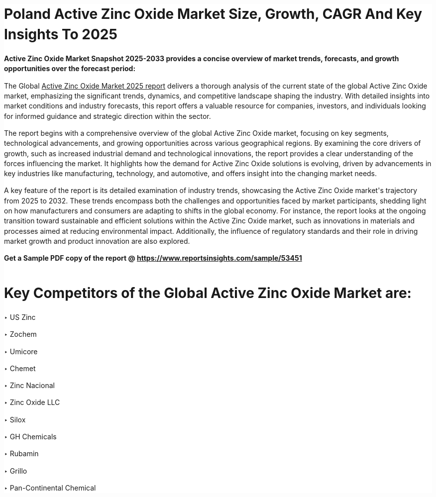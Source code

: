# Poland Active Zinc Oxide Market Size, Growth, CAGR And Key Insights To 2025

<strong>Active Zinc Oxide Market Snapshot 2025-2033 provides a concise overview of market trends, forecasts, and growth opportunities over the forecast period:</strong>

 The Global <a href=https://www.reportsinsights.com/sample/53451>Active Zinc Oxide Market 2025 report</a> delivers a thorough analysis of the current state of the global Active Zinc Oxide market, emphasizing the significant trends, dynamics, and competitive landscape shaping the industry. With detailed insights into market conditions and industry forecasts, this report offers a valuable resource for companies, investors, and individuals looking for informed guidance and strategic direction within the sector.

The report begins with a comprehensive overview of the global Active Zinc Oxide market, focusing on key segments, technological advancements, and growing opportunities across various geographical regions. By examining the core drivers of growth, such as increased industrial demand and technological innovations, the report provides a clear understanding of the forces influencing the market. It highlights how the demand for Active Zinc Oxide solutions is evolving, driven by advancements in key industries like manufacturing, technology, and automotive, and offers insight into the changing market needs.

A key feature of the report is its detailed examination of industry trends, showcasing the Active Zinc Oxide market's trajectory from 2025 to 2032. These trends encompass both the challenges and opportunities faced by market participants, shedding light on how manufacturers and consumers are adapting to shifts in the global economy. For instance, the report looks at the ongoing transition toward sustainable and efficient solutions within the Active Zinc Oxide market, such as innovations in materials and processes aimed at reducing environmental impact. Additionally, the influence of regulatory standards and their role in driving market growth and product innovation are also explored.

<strong>Get a Sample PDF copy of the report @ <a href=https://www.reportsinsights.com/sample/53451>https://www.reportsinsights.com/sample/53451</a></strong>

# <strong>Key Competitors of the Global Active Zinc Oxide Market are:</strong>

‣ US Zinc

‣ Zochem

‣ Umicore

‣ Chemet

‣ Zinc Nacional

‣ Zinc Oxide LLC

‣ Silox

‣ GH Chemicals

‣ Rubamin

‣ Grillo

‣ Pan-Continental Chemical
